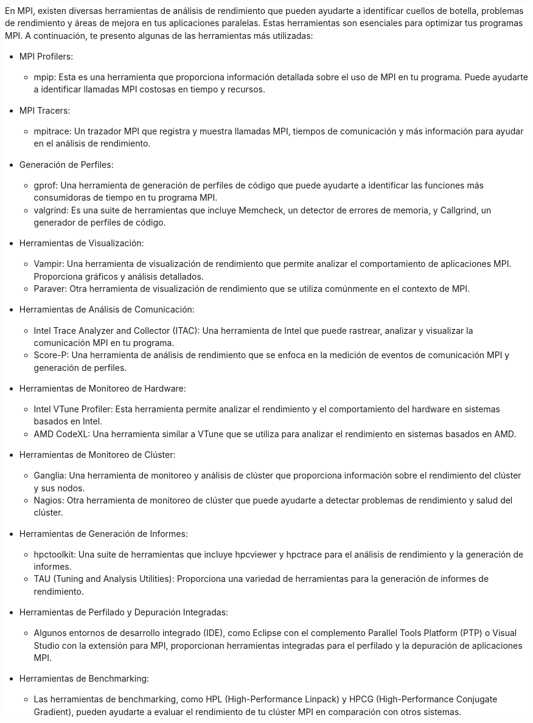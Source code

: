 
En MPI, existen diversas herramientas de análisis de rendimiento que pueden ayudarte a identificar cuellos de botella, problemas de rendimiento y áreas de mejora en tus aplicaciones paralelas. Estas herramientas son esenciales para optimizar tus programas MPI. A continuación, te presento algunas de las herramientas más utilizadas:

  - MPI Profilers:
    - mpip: Esta es una herramienta que proporciona información detallada sobre el uso de MPI en tu programa. Puede ayudarte a identificar llamadas MPI costosas en tiempo y recursos.
  
  - MPI Tracers:
    - mpitrace: Un trazador MPI que registra y muestra llamadas MPI, tiempos de comunicación y más información para ayudar en el análisis de rendimiento.
  
  - Generación de Perfiles:
    - gprof: Una herramienta de generación de perfiles de código que puede ayudarte a identificar las funciones más consumidoras de tiempo en tu programa MPI.
    - valgrind: Es una suite de herramientas que incluye Memcheck, un detector de errores de memoria, y Callgrind, un generador de perfiles de código.
  
  - Herramientas de Visualización:
    - Vampir: Una herramienta de visualización de rendimiento que permite analizar el comportamiento de aplicaciones MPI. Proporciona gráficos y análisis detallados.
    - Paraver: Otra herramienta de visualización de rendimiento que se utiliza comúnmente en el contexto de MPI.
  
  - Herramientas de Análisis de Comunicación:
    - Intel Trace Analyzer and Collector (ITAC): Una herramienta de Intel que puede rastrear, analizar y visualizar la comunicación MPI en tu programa.
    - Score-P: Una herramienta de análisis de rendimiento que se enfoca en la medición de eventos de comunicación MPI y generación de perfiles.
  
  - Herramientas de Monitoreo de Hardware:
    - Intel VTune Profiler: Esta herramienta permite analizar el rendimiento y el comportamiento del hardware en sistemas basados en Intel.
    - AMD CodeXL: Una herramienta similar a VTune que se utiliza para analizar el rendimiento en sistemas basados en AMD.
  
  - Herramientas de Monitoreo de Clúster:
    - Ganglia: Una herramienta de monitoreo y análisis de clúster que proporciona información sobre el rendimiento del clúster y sus nodos.
    - Nagios: Otra herramienta de monitoreo de clúster que puede ayudarte a detectar problemas de rendimiento y salud del clúster.
  
  - Herramientas de Generación de Informes:
    - hpctoolkit: Una suite de herramientas que incluye hpcviewer y hpctrace para el análisis de rendimiento y la generación de informes.
    - TAU (Tuning and Analysis Utilities): Proporciona una variedad de herramientas para la generación de informes de rendimiento.
  
  - Herramientas de Perfilado y Depuración Integradas:
    - Algunos entornos de desarrollo integrado (IDE), como Eclipse con el complemento Parallel Tools Platform (PTP) o Visual Studio con la extensión para MPI, proporcionan herramientas integradas para el perfilado y la depuración de aplicaciones MPI.

  - Herramientas de Benchmarking:
    - Las herramientas de benchmarking, como HPL (High-Performance Linpack) y HPCG (High-Performance Conjugate Gradient), pueden ayudarte a evaluar el rendimiento de tu clúster MPI en comparación con otros sistemas.
